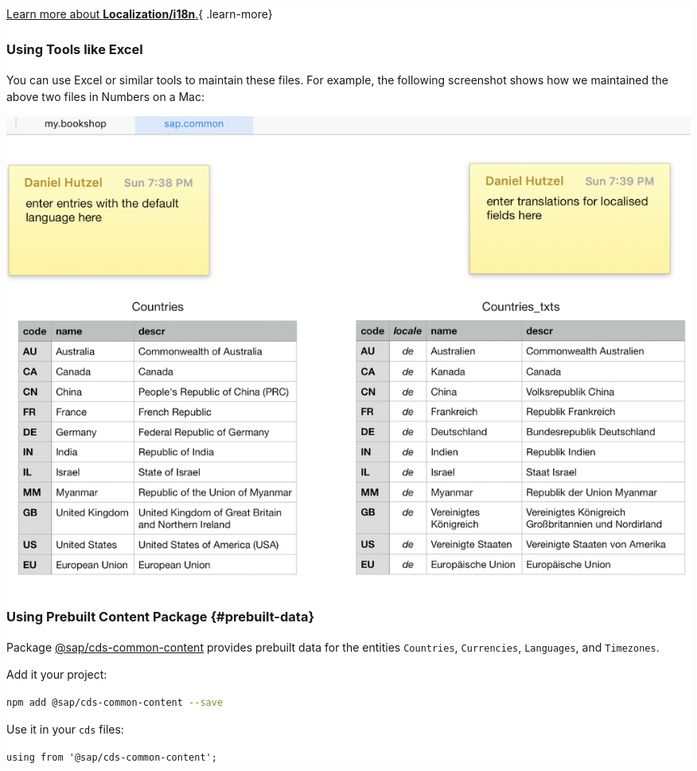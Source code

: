 [Learn more about **Localization/i18n**.](../guides/localized-data){ .learn-more}


### Using Tools like Excel

You can use Excel or similar tools to maintain these files. For example, the following screenshot shows how we maintained the above two files in Numbers on a Mac:

![This screenshot is explained in the accompanying text.](./assets/csv-numbers.png)

### Using Prebuilt Content Package {#prebuilt-data}

Package [@sap/cds-common-content](https://www.npmjs.com/package/@sap/cds-common-content) provides prebuilt data for the entities `Countries`, `Currencies`, `Languages`, and `Timezones`.

Add it your project:

```sh
npm add @sap/cds-common-content --save
```

Use it in your `cds` files:

```cds
using from '@sap/cds-common-content';
```

